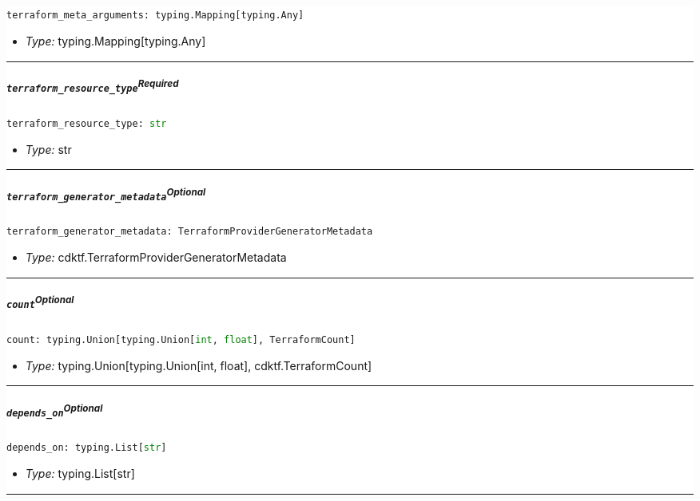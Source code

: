 ```python
terraform_meta_arguments: typing.Mapping[typing.Any]
```

- *Type:* typing.Mapping[typing.Any]

---

##### `terraform_resource_type`<sup>Required</sup> <a name="terraform_resource_type" id="@cdktf/provider-cloudflare.dataCloudflareZeroTrustAccessIdentityProviders.DataCloudflareZeroTrustAccessIdentityProviders.property.terraformResourceType"></a>

```python
terraform_resource_type: str
```

- *Type:* str

---

##### `terraform_generator_metadata`<sup>Optional</sup> <a name="terraform_generator_metadata" id="@cdktf/provider-cloudflare.dataCloudflareZeroTrustAccessIdentityProviders.DataCloudflareZeroTrustAccessIdentityProviders.property.terraformGeneratorMetadata"></a>

```python
terraform_generator_metadata: TerraformProviderGeneratorMetadata
```

- *Type:* cdktf.TerraformProviderGeneratorMetadata

---

##### `count`<sup>Optional</sup> <a name="count" id="@cdktf/provider-cloudflare.dataCloudflareZeroTrustAccessIdentityProviders.DataCloudflareZeroTrustAccessIdentityProviders.property.count"></a>

```python
count: typing.Union[typing.Union[int, float], TerraformCount]
```

- *Type:* typing.Union[typing.Union[int, float], cdktf.TerraformCount]

---

##### `depends_on`<sup>Optional</sup> <a name="depends_on" id="@cdktf/provider-cloudflare.dataCloudflareZeroTrustAccessIdentityProviders.DataCloudflareZeroTrustAccessIdentityProviders.property.dependsOn"></a>

```python
depends_on: typing.List[str]
```

- *Type:* typing.List[str]

---